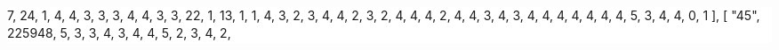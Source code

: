 7,
24,
1,
4,
4,
3,
3,
3,
4,
4,
3,
3,
22,
1,
13,
1,
1,
4,
3,
2,
3,
4,
4,
2,
3,
2,
4,
4,
4,
2,
4,
4,
3,
4,
3,
4,
4,
4,
4,
4,
4,
4,
5,
3,
4,
4,
0,
1 
],
[
 "45",
225948,
5,
3,
3,
4,
3,
4,
4,
5,
2,
3,
4,
2,